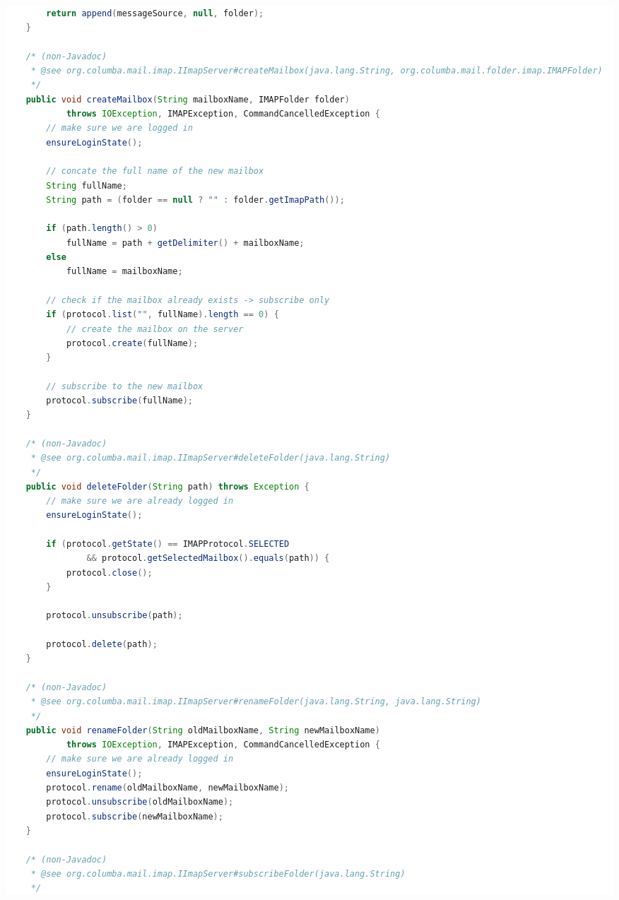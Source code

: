 ```java
		return append(messageSource, null, folder);
	}

	/* (non-Javadoc)
	 * @see org.columba.mail.imap.IImapServer#createMailbox(java.lang.String, org.columba.mail.folder.imap.IMAPFolder)
	 */
	public void createMailbox(String mailboxName, IMAPFolder folder)
			throws IOException, IMAPException, CommandCancelledException {
		// make sure we are logged in
		ensureLoginState();

		// concate the full name of the new mailbox
		String fullName;
		String path = (folder == null ? "" : folder.getImapPath());

		if (path.length() > 0)
			fullName = path + getDelimiter() + mailboxName;
		else
			fullName = mailboxName;

		// check if the mailbox already exists -> subscribe only
		if (protocol.list("", fullName).length == 0) {
			// create the mailbox on the server
			protocol.create(fullName);
		}

		// subscribe to the new mailbox
		protocol.subscribe(fullName);
	}

	/* (non-Javadoc)
	 * @see org.columba.mail.imap.IImapServer#deleteFolder(java.lang.String)
	 */
	public void deleteFolder(String path) throws Exception {
		// make sure we are already logged in
		ensureLoginState();

		if (protocol.getState() == IMAPProtocol.SELECTED
				&& protocol.getSelectedMailbox().equals(path)) {
			protocol.close();
		}

		protocol.unsubscribe(path);

		protocol.delete(path);
	}

	/* (non-Javadoc)
	 * @see org.columba.mail.imap.IImapServer#renameFolder(java.lang.String, java.lang.String)
	 */
	public void renameFolder(String oldMailboxName, String newMailboxName)
			throws IOException, IMAPException, CommandCancelledException {
		// make sure we are already logged in
		ensureLoginState();
		protocol.rename(oldMailboxName, newMailboxName);
		protocol.unsubscribe(oldMailboxName);
		protocol.subscribe(newMailboxName);
	}

	/* (non-Javadoc)
	 * @see org.columba.mail.imap.IImapServer#subscribeFolder(java.lang.String)
	 */
```
